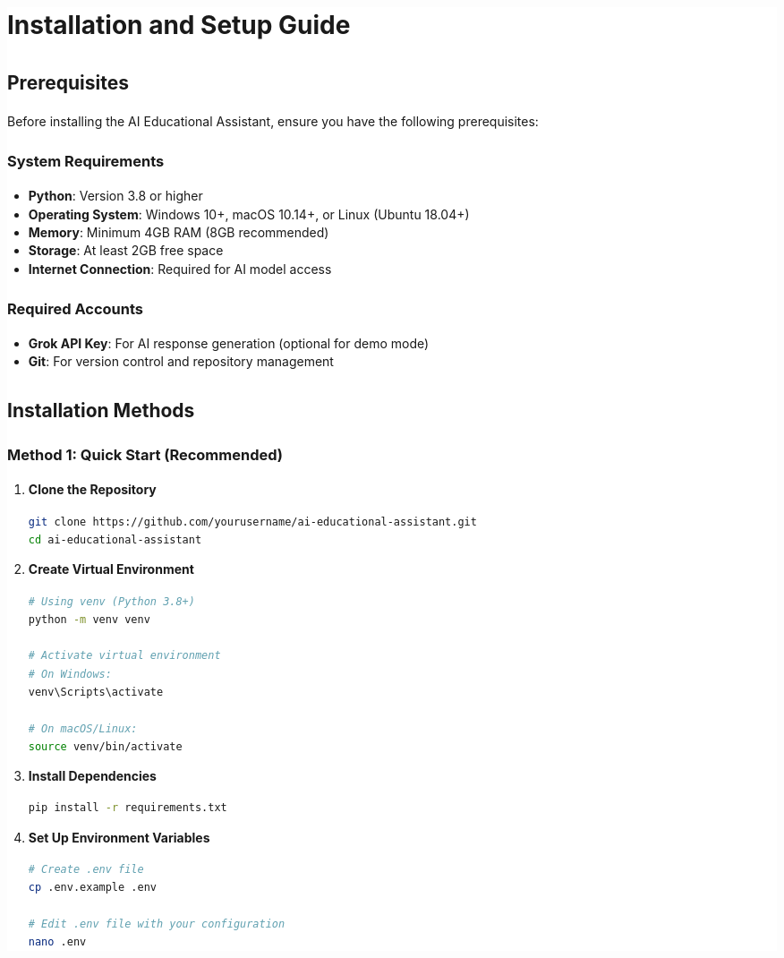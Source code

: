 # Installation and Setup Guide

## Prerequisites

Before installing the AI Educational Assistant, ensure you have the following prerequisites:

### System Requirements
- **Python**: Version 3.8 or higher
- **Operating System**: Windows 10+, macOS 10.14+, or Linux (Ubuntu 18.04+)
- **Memory**: Minimum 4GB RAM (8GB recommended)
- **Storage**: At least 2GB free space
- **Internet Connection**: Required for AI model access

### Required Accounts
- **Grok API Key**: For AI response generation (optional for demo mode)
- **Git**: For version control and repository management

## Installation Methods

### Method 1: Quick Start (Recommended)

1. **Clone the Repository**
   ```bash
   git clone https://github.com/yourusername/ai-educational-assistant.git
   cd ai-educational-assistant
   ```

2. **Create Virtual Environment**
   ```bash
   # Using venv (Python 3.8+)
   python -m venv venv
   
   # Activate virtual environment
   # On Windows:
   venv\Scripts\activate
   
   # On macOS/Linux:
   source venv/bin/activate
   ```

3. **Install Dependencies**
   ```bash
   pip install -r requirements.txt
   ```

4. **Set Up Environment Variables**
   ```bash
   # Create .env file
   cp .env.example .env
   
   # Edit .env file with your configuration
   nano .env
   ```

